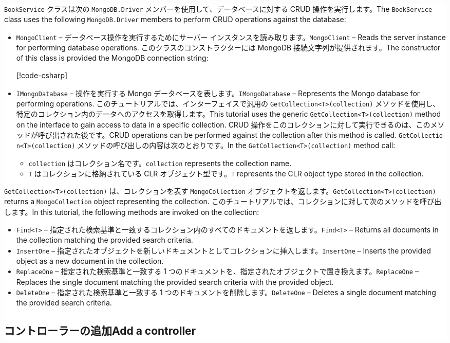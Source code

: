 <span data-ttu-id="26c3e-188">`BookService` クラスは次の `MongoDB.Driver` メンバーを使用して、データベースに対する CRUD 操作を実行します。</span><span class="sxs-lookup"><span data-stu-id="26c3e-188">The `BookService` class uses the following `MongoDB.Driver` members to perform CRUD operations against the database:</span></span>

* <span data-ttu-id="26c3e-189">`MongoClient` &ndash; データベース操作を実行するためにサーバー インスタンスを読み取ります。</span><span class="sxs-lookup"><span data-stu-id="26c3e-189">`MongoClient` &ndash; Reads the server instance for performing database operations.</span></span> <span data-ttu-id="26c3e-190">このクラスのコンストラクターには MongoDB 接続文字列が提供されます。</span><span class="sxs-lookup"><span data-stu-id="26c3e-190">The constructor of this class is provided the MongoDB connection string:</span></span>

    [!code-csharp[](first-mongo-app/sample/BooksApi/Services/BookService.cs?name=snippet_BookServiceConstructor&highlight=3)]

* <span data-ttu-id="26c3e-191">`IMongoDatabase` &ndash; 操作を実行する Mongo データベースを表します。</span><span class="sxs-lookup"><span data-stu-id="26c3e-191">`IMongoDatabase` &ndash; Represents the Mongo database for performing operations.</span></span> <span data-ttu-id="26c3e-192">このチュートリアルでは、インターフェイスで汎用の `GetCollection<T>(collection)` メソッドを使用し、特定のコレクション内のデータへのアクセスを取得します。</span><span class="sxs-lookup"><span data-stu-id="26c3e-192">This tutorial uses the generic `GetCollection<T>(collection)` method on the interface to gain access to data in a specific collection.</span></span> <span data-ttu-id="26c3e-193">CRUD 操作をこのコレクションに対して実行できるのは、このメソッドが呼び出された後です。</span><span class="sxs-lookup"><span data-stu-id="26c3e-193">CRUD operations can be performed against the collection after this method is called.</span></span> <span data-ttu-id="26c3e-194">`GetCollection<T>(collection)` メソッドの呼び出しの内容は次のとおりです。</span><span class="sxs-lookup"><span data-stu-id="26c3e-194">In the `GetCollection<T>(collection)` method call:</span></span>
  * <span data-ttu-id="26c3e-195">`collection` はコレクション名です。</span><span class="sxs-lookup"><span data-stu-id="26c3e-195">`collection` represents the collection name.</span></span>
  * <span data-ttu-id="26c3e-196">`T` はコレクションに格納されている CLR オブジェクト型です。</span><span class="sxs-lookup"><span data-stu-id="26c3e-196">`T` represents the CLR object type stored in the collection.</span></span>

<span data-ttu-id="26c3e-197">`GetCollection<T>(collection)` は、コレクションを表す `MongoCollection` オブジェクトを返します。</span><span class="sxs-lookup"><span data-stu-id="26c3e-197">`GetCollection<T>(collection)` returns a `MongoCollection` object representing the collection.</span></span> <span data-ttu-id="26c3e-198">このチュートリアルでは、コレクションに対して次のメソッドを呼び出します。</span><span class="sxs-lookup"><span data-stu-id="26c3e-198">In this tutorial, the following methods are invoked on the collection:</span></span>

* <span data-ttu-id="26c3e-199">`Find<T>` &ndash; 指定された検索基準と一致するコレクション内のすべてのドキュメントを返します。</span><span class="sxs-lookup"><span data-stu-id="26c3e-199">`Find<T>` &ndash; Returns all documents in the collection matching the provided search criteria.</span></span>
* <span data-ttu-id="26c3e-200">`InsertOne` &ndash; 指定されたオブジェクトを新しいドキュメントとしてコレクションに挿入します。</span><span class="sxs-lookup"><span data-stu-id="26c3e-200">`InsertOne` &ndash; Inserts the provided object as a new document in the collection.</span></span>
* <span data-ttu-id="26c3e-201">`ReplaceOne` &ndash; 指定された検索基準と一致する 1 つのドキュメントを、指定されたオブジェクトで置き換えます。</span><span class="sxs-lookup"><span data-stu-id="26c3e-201">`ReplaceOne` &ndash; Replaces the single document matching the provided search criteria with the provided object.</span></span>
* <span data-ttu-id="26c3e-202">`DeleteOne` &ndash; 指定された検索基準と一致する 1 つのドキュメントを削除します。</span><span class="sxs-lookup"><span data-stu-id="26c3e-202">`DeleteOne` &ndash; Deletes a single document matching the provided search criteria.</span></span>

## <a name="add-a-controller"></a><span data-ttu-id="26c3e-203">コントローラーの追加</span><span class="sxs-lookup"><span data-stu-id="26c3e-203">Add a controller</span></span>
